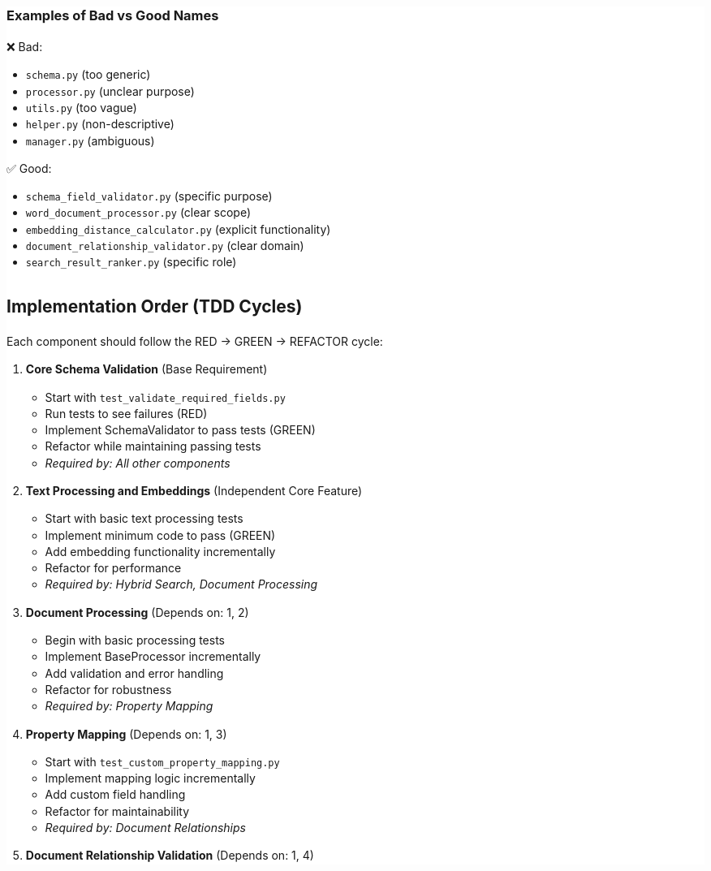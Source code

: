 ### Examples of Bad vs Good Names

❌ Bad:

- `schema.py` (too generic)
- `processor.py` (unclear purpose)
- `utils.py` (too vague)
- `helper.py` (non-descriptive)
- `manager.py` (ambiguous)

✅ Good:

- `schema_field_validator.py` (specific purpose)
- `word_document_processor.py` (clear scope)
- `embedding_distance_calculator.py` (explicit functionality)
- `document_relationship_validator.py` (clear domain)
- `search_result_ranker.py` (specific role)

## Implementation Order (TDD Cycles)

Each component should follow the RED → GREEN → REFACTOR cycle:

1. **Core Schema Validation** (Base Requirement)

   - Start with `test_validate_required_fields.py`
   - Run tests to see failures (RED)
   - Implement SchemaValidator to pass tests (GREEN)
   - Refactor while maintaining passing tests
   - _Required by: All other components_

2. **Text Processing and Embeddings** (Independent Core Feature)

   - Start with basic text processing tests
   - Implement minimum code to pass (GREEN)
   - Add embedding functionality incrementally
   - Refactor for performance
   - _Required by: Hybrid Search, Document Processing_

3. **Document Processing** (Depends on: 1, 2)

   - Begin with basic processing tests
   - Implement BaseProcessor incrementally
   - Add validation and error handling
   - Refactor for robustness
   - _Required by: Property Mapping_

4. **Property Mapping** (Depends on: 1, 3)

   - Start with `test_custom_property_mapping.py`
   - Implement mapping logic incrementally
   - Add custom field handling
   - Refactor for maintainability
   - _Required by: Document Relationships_

5. **Document Relationship Validation** (Depends on: 1, 4)
